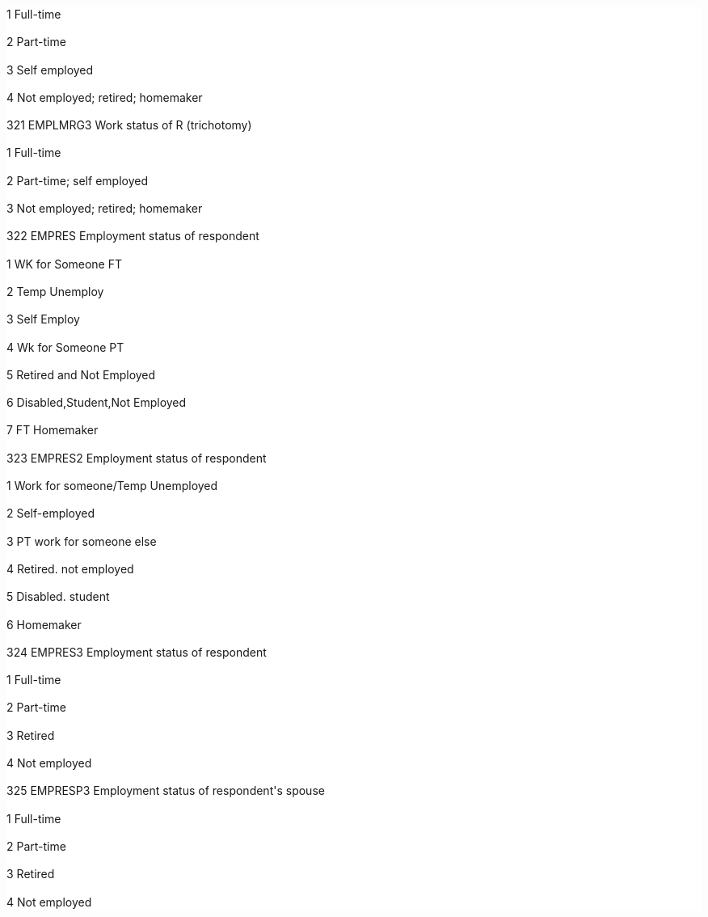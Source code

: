 1 Full-time

2 Part-time

3 Self employed

4 Not employed; retired; homemaker

321 EMPLMRG3 Work status of R (trichotomy)

1 Full-time

2 Part-time; self employed

3 Not employed; retired; homemaker

322 EMPRES Employment status of respondent

1 WK for Someone FT

2 Temp Unemploy

3 Self Employ

4 Wk for Someone PT

5 Retired and Not Employed

6 Disabled,Student,Not Employed

7 FT Homemaker

323 EMPRES2 Employment status of respondent

1 Work for someone/Temp Unemployed

2 Self-employed

3 PT work for someone else

4 Retired. not employed

5 Disabled. student

6 Homemaker

324 EMPRES3 Employment status of respondent

1 Full-time

2 Part-time

3 Retired

4 Not employed

325 EMPRESP3 Employment status of respondent's spouse

1 Full-time

2 Part-time

3 Retired

4 Not employed
